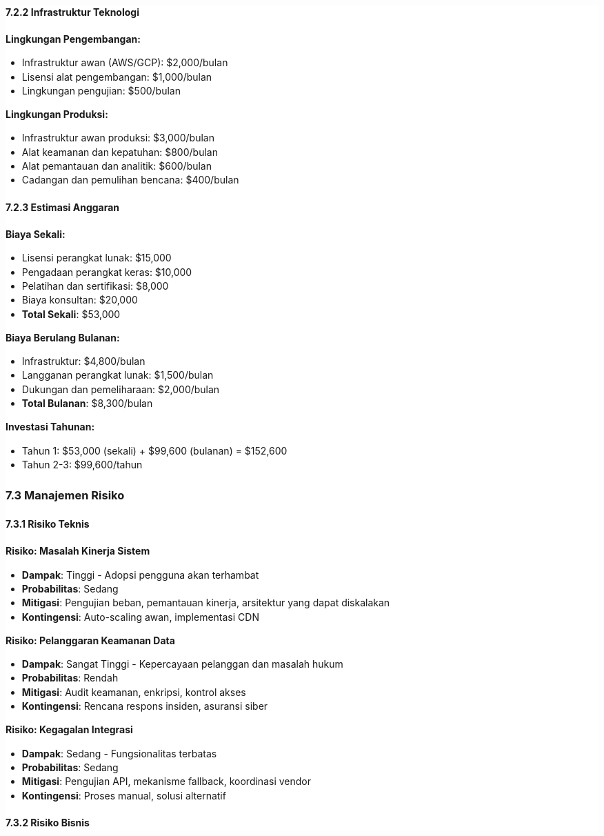 #### 7.2.2 Infrastruktur Teknologi

**Lingkungan Pengembangan:**
- Infrastruktur awan (AWS/GCP): $2,000/bulan
- Lisensi alat pengembangan: $1,000/bulan
- Lingkungan pengujian: $500/bulan

**Lingkungan Produksi:**
- Infrastruktur awan produksi: $3,000/bulan
- Alat keamanan dan kepatuhan: $800/bulan
- Alat pemantauan dan analitik: $600/bulan
- Cadangan dan pemulihan bencana: $400/bulan

#### 7.2.3 Estimasi Anggaran

**Biaya Sekali:**
- Lisensi perangkat lunak: $15,000
- Pengadaan perangkat keras: $10,000
- Pelatihan dan sertifikasi: $8,000
- Biaya konsultan: $20,000
- **Total Sekali**: $53,000

**Biaya Berulang Bulanan:**
- Infrastruktur: $4,800/bulan
- Langganan perangkat lunak: $1,500/bulan
- Dukungan dan pemeliharaan: $2,000/bulan
- **Total Bulanan**: $8,300/bulan

**Investasi Tahunan:**
- Tahun 1: $53,000 (sekali) + $99,600 (bulanan) = $152,600
- Tahun 2-3: $99,600/tahun

### 7.3 Manajemen Risiko

#### 7.3.1 Risiko Teknis

**Risiko: Masalah Kinerja Sistem**
- **Dampak**: Tinggi - Adopsi pengguna akan terhambat
- **Probabilitas**: Sedang
- **Mitigasi**: Pengujian beban, pemantauan kinerja, arsitektur yang dapat diskalakan
- **Kontingensi**: Auto-scaling awan, implementasi CDN

**Risiko: Pelanggaran Keamanan Data**
- **Dampak**: Sangat Tinggi - Kepercayaan pelanggan dan masalah hukum
- **Probabilitas**: Rendah
- **Mitigasi**: Audit keamanan, enkripsi, kontrol akses
- **Kontingensi**: Rencana respons insiden, asuransi siber

**Risiko: Kegagalan Integrasi**
- **Dampak**: Sedang - Fungsionalitas terbatas
- **Probabilitas**: Sedang
- **Mitigasi**: Pengujian API, mekanisme fallback, koordinasi vendor
- **Kontingensi**: Proses manual, solusi alternatif

#### 7.3.2 Risiko Bisnis
